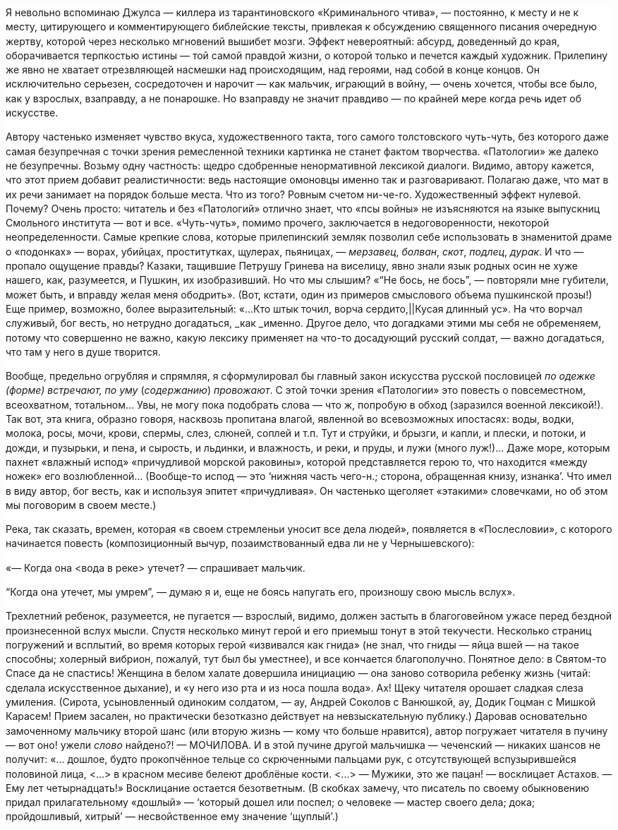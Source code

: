 Я невольно вспоминаю Джулса — киллера из тарантиновского «Криминального чтива», — постоянно, к месту и не к месту, цитирующего и комментирующего библейские тексты, привлекая к обсуждению священного писания очередную жертву, которой через несколько мгновений вышибет мозги. Эффект невероятный: абсурд, доведенный до края, оборачивается терпкостью истины — той самой правдой жизни, о которой только и печется каждый художник. Прилепину же явно не хватает отрезвляющей насмешки над происходящим, над героями, над собой в конце концов. Он исключительно серьезен, сосредоточен и нарочит — как мальчик, играющий в войну, — очень хочется, чтобы все было, как у взрослых, взаправду, а не понарошке. Но взаправду не значит правдиво — по крайней мере когда речь идет об искусстве.

Автору частенько изменяет чувство вкуса, художественного такта, того самого толстовского чуть-чуть, без которого даже самая безупречная с точки зрения ремесленной техники картинка не станет фактом творчества. «Патологии» же далеко не безупречны. Возьму одну частность: щедро сдобренные ненормативной лексикой диалоги. Видимо, автору кажется, что этот прием добавит реалистичности: ведь настоящие омоновцы именно так и разговаривают. Полагаю даже, что мат в их речи занимает на порядок больше места. Что из того? Ровным счетом ни-че-го. Художественный эффект нулевой. Почему? Очень просто: читатель и без «Патологий» отлично знает, что «псы войны» не изъясняются на языке выпускниц Смольного института — вот и все. «Чуть-чуть», помимо прочего, заключается в недоговоренности, некоторой неопределенности. Самые крепкие слова, которые прилепинский земляк позволил себе использовать в знаменитой драме о «подонках» — ворах, убийцах, проститутках, щулерах, пьяницах, — _мерзавец_, _болван_, _скот_, _подлец_, _дурак_. И что — пропало ощущение правды? Казаки, тащившие Петрушу Гринева на виселицу, явно знали язык родных осин не хуже нашего, как, разумеется, и Пушкин, их изобразивший. Но что мы слышим? «“Не бось, не бось”, — повторяли мне губители, может быть, и вправду желая меня ободрить». (Вот, кстати, один из примеров смыслового объема пушкинской прозы!) Еще пример, возможно, более выразительный: «...Кто штык точил, ворча сердито,||Кусая длинный ус». На что ворчал служивый, бог весть, но нетрудно догадаться, _как _именно. Другое дело, что догадками этими мы себя не обременяем, потому что совершенно не важно, какую лексику применяет на что-то досадующий русский солдат, — важно догадаться, что там у него в душе творится.

Вообще, предельно огрубляя и спрямляя, я сформулировал бы главный закон искусства русской пословицей _по одежке _(_форме_)_ встречают, по уму_ (_содержанию_) _провожают_. С этой точки зрения «Патологии» это повесть о повсеместном, всеохватном, тотальном... Увы, не могу пока подобрать слова — что ж, попробую в обход (заразился военной лексикой!). Так вот, эта книга, образно говоря, насквозь пропитана влагой, явленной во всевозможных ипостасях: воды, водки, молока, росы, мочи, крови, спермы, слез, слюней, соплей и т.п. Тут и струйки, и брызги, и капли, и плески, и потоки, и дожди, и пузырьки, и пена, и сырость, и льдинки, и влажность, и реки, и пруды, и лужи (много луж!)... Даже море, которым пахнет «влажный испод» «причудливой морской раковины», которой представляется герою то, что находится «между ножек» его возлюбленной... (Вообще-то испод — это ‘нижняя часть чего-н.; сторона, обращенная книзу, изнанка’. Что имел в виду автор, бог весть, как и используя эпитет «причудливая». Он частенько щеголяет «этакими» словечками, но об этом мы поговорим в своем месте.)

Река, так сказать, времен, которая «в своем стремленьи уносит все дела людей», появляется в «Послесловии», с которого начинается повесть (композиционный вычур, позаимствованный едва ли не у Чернышевского):

«— Когда она <вода в реке> утечет? — спрашивает мальчик.

“Когда она утечет, мы умрем”, — думаю я и, еще не боясь напугать его, произношу свою мысль вслух».

Трехлетний ребенок, разумеется, не пугается — взрослый, видимо, должен застыть в благоговейном ужасе перед бездной произнесенной вслух мысли. Спустя несколько минут герой и его приемыш тонут в этой текучести. Несколько страниц погружений и всплытий, во время которых герой «извивался как гнида» (не знал, что гниды — яйца вшей — на такое способны; холерный вибрион, пожалуй, тут был бы уместнее), и все кончается благополучно. Понятное дело: в Святом-то Спасе да не спастись! Женщина в белом халате довершила инициацию — она заново сотворила ребенку жизнь (читай: сделала искусственное дыхание), и «у него изо рта и из носа пошла вода». Ах! Щеку читателя орошает сладкая слеза умиления. (Сирота, усыновленный одиноким солдатом, — ау, Андрей Соколов с Ванюшкой, ау, Додик Гоцман с Мишкой Карасем! Прием засален, но практически безотказно действует на невзыскательную публику.) Даровав основательно замоченному мальчику второй шанс (или вторую жизнь — кому что больше нравится), автор погружает читателя в пучину — вот оно! ужели _слово_ найдено?! — МОЧИЛОВА. И в этой пучине другой мальчишка — чеченский — никаких шансов не получит: «... дошлое, будто прокопчённое тельце со скрюченными пальцами рук, с отсутствующей вспузырившейся половиной лица, <...> в красном месиве белеют дроблёные кости. <...> — Мужики, это же пацан! — восклицает Астахов. — Ему лет четырнадцать!» Восклицание остается безответным. (В скобках замечу, что писатель по своему обыкновению придал прилагательному «дошлый» — ‘который дошел или поспел; о человеке — мастер своего дела; дока; пройдошливый, хитрый’ — несвойственное ему значение ‘щуплый’.)
